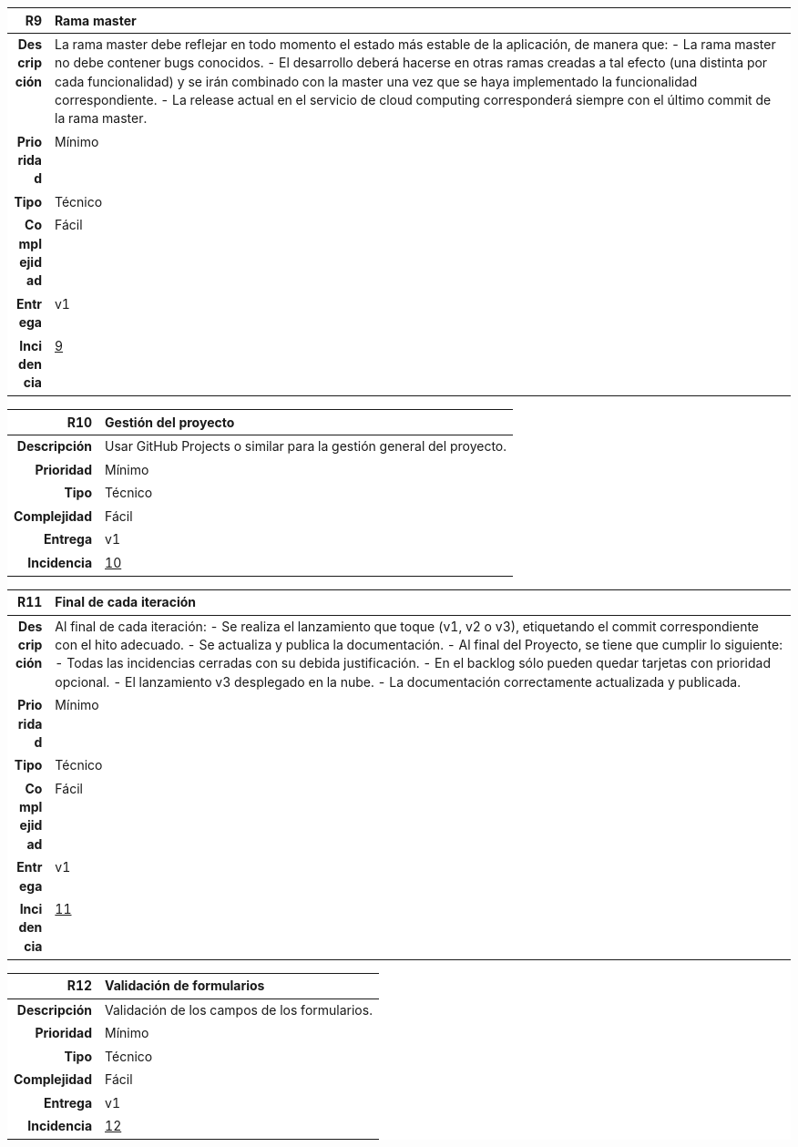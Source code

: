 | **R9**     | **Rama master**         |
| --------------: | :------------------- |
| **Descripción** | La rama master debe reflejar en todo momento el estado más estable de la aplicación, de manera que:  - La rama master no debe contener bugs conocidos. - El desarrollo deberá hacerse en otras ramas creadas a tal efecto (una distinta por cada funcionalidad) y se irán combinado con la master una vez que se haya implementado la funcionalidad correspondiente. - La release actual en el servicio de cloud computing corresponderá siempre con el último commit de la rama master.             |
| **Prioridad**   | Mínimo           |
| **Tipo**        | Técnico                |
| **Complejidad** | Fácil         |
| **Entrega**     | v1             |
| **Incidencia**  | [9](https://github.com/garci93/creartio/issues/9) |

| **R10**     | **Gestión del proyecto**         |
| --------------: | :------------------- |
| **Descripción** | Usar GitHub Projects o similar para la gestión general del proyecto.             |
| **Prioridad**   | Mínimo           |
| **Tipo**        | Técnico                |
| **Complejidad** | Fácil         |
| **Entrega**     | v1             |
| **Incidencia**  | [10](https://github.com/garci93/creartio/issues/10) |

| **R11**     | **Final de cada iteración**         |
| --------------: | :------------------- |
| **Descripción** | Al final de cada iteración:  - Se realiza el lanzamiento que toque (v1, v2 o v3), etiquetando el commit correspondiente con el hito adecuado. - Se actualiza y publica la documentación. - Al final del Proyecto, se tiene que cumplir lo siguiente:   - Todas las incidencias cerradas con su debida justificación.   - En el backlog sólo pueden quedar tarjetas con prioridad opcional.   - El lanzamiento v3 desplegado en la nube.   - La documentación correctamente actualizada y publicada.             |
| **Prioridad**   | Mínimo           |
| **Tipo**        | Técnico                |
| **Complejidad** | Fácil         |
| **Entrega**     | v1             |
| **Incidencia**  | [11](https://github.com/garci93/creartio/issues/11) |

| **R12**     | **Validación de formularios**         |
| --------------: | :------------------- |
| **Descripción** | Validación de  los campos de los formularios.             |
| **Prioridad**   | Mínimo           |
| **Tipo**        | Técnico                |
| **Complejidad** | Fácil         |
| **Entrega**     | v1             |
| **Incidencia**  | [12](https://github.com/garci93/creartio/issues/12) |
